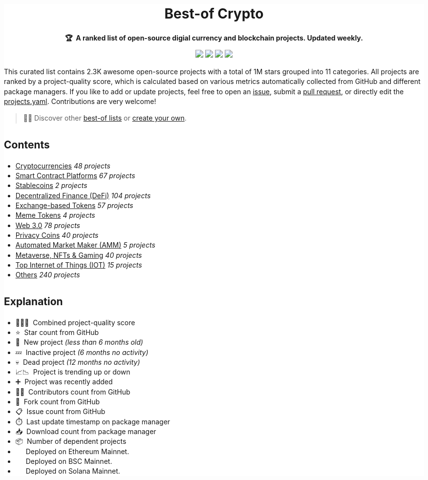 
<h1 align="center">
    Best-of Crypto
    <br>
</h1>

<p align="center">
    <strong>🏆&nbsp; A ranked list of open-source digial currency and blockchain projects. Updated weekly.</strong>
</p>

<p align="center">
    <a href="https://best-of.org" title="Best-of Badge"><img src="http://bit.ly/3o3EHNN"></a>
    <a href="#Contents" title="Project Count"><img src="https://img.shields.io/badge/projects-2.3K-blue.svg?color=5ac4bf"></a>
    <a href="#Contribution" title="Contributions are welcome"><img src="https://img.shields.io/badge/contributions-welcome-green.svg"></a>
    <a href="https://github.com/LukasMasuch/best-of-crypto/releases" title="Best-of Updates"><img src="https://img.shields.io/github/release-date/LukasMasuch/best-of-crypto?color=green&label=updated"></a>
</p>

This curated list contains 2.3K awesome open-source projects with a total of 1M stars grouped into 11 categories. All projects are ranked by a project-quality score, which is calculated based on various metrics automatically collected from GitHub and different package managers. If you like to add or update projects, feel free to open an [issue](https://github.com/LukasMasuch/best-of-crypto/issues/new/choose), submit a [pull request](https://github.com/LukasMasuch/best-of-crypto/pulls), or directly edit the [projects.yaml](https://github.com/LukasMasuch/best-of-crypto/edit/main/projects.yaml). Contributions are very welcome!

> 🧙‍♂️  Discover other [best-of lists](https://best-of.org) or [create your own](https://github.com/best-of-lists/best-of/blob/main/create-best-of-list.md).

## Contents

- [Cryptocurrencies](#cryptocurrencies) _48 projects_
- [Smart Contract Platforms](#smart-contract-platforms) _67 projects_
- [Stablecoins](#stablecoins) _2 projects_
- [Decentralized Finance (DeFi)](#decentralized-finance-defi) _104 projects_
- [Exchange-based Tokens](#exchange-based-tokens) _57 projects_
- [Meme Tokens](#meme-tokens) _4 projects_
- [Web 3.0](#web-30) _78 projects_
- [Privacy Coins](#privacy-coins) _40 projects_
- [Automated Market Maker (AMM)](#automated-market-maker-amm) _5 projects_
- [Metaverse, NFTs & Gaming](#metaverse-nfts--gaming) _40 projects_
- [Top Internet of Things (IOT)](#top-internet-of-things-iot) _15 projects_
- [Others](#others) _240 projects_

## Explanation
- 🥇🥈🥉&nbsp; Combined project-quality score
- ⭐️&nbsp; Star count from GitHub
- 🐣&nbsp; New project _(less than 6 months old)_
- 💤&nbsp; Inactive project _(6 months no activity)_
- 💀&nbsp; Dead project _(12 months no activity)_
- 📈📉&nbsp; Project is trending up or down
- ➕&nbsp; Project was recently added
- 👨‍💻&nbsp; Contributors count from GitHub
- 🔀&nbsp; Fork count from GitHub
- 📋&nbsp; Issue count from GitHub
- ⏱️&nbsp; Last update timestamp on package manager
- 📥&nbsp; Download count from package manager
- 📦&nbsp; Number of dependent projects
- <img src="https://git.io/J9cO9" style="display:inline;" width="13" height="13">&nbsp; Deployed on Ethereum Mainnet.
- <img src="https://git.io/J9cOd" style="display:inline;" width="13" height="13">&nbsp; Deployed on BSC Mainnet.
- <img src="https://git.io/J9cOa" style="display:inline;" width="13" height="13">&nbsp; Deployed on Solana Mainnet.